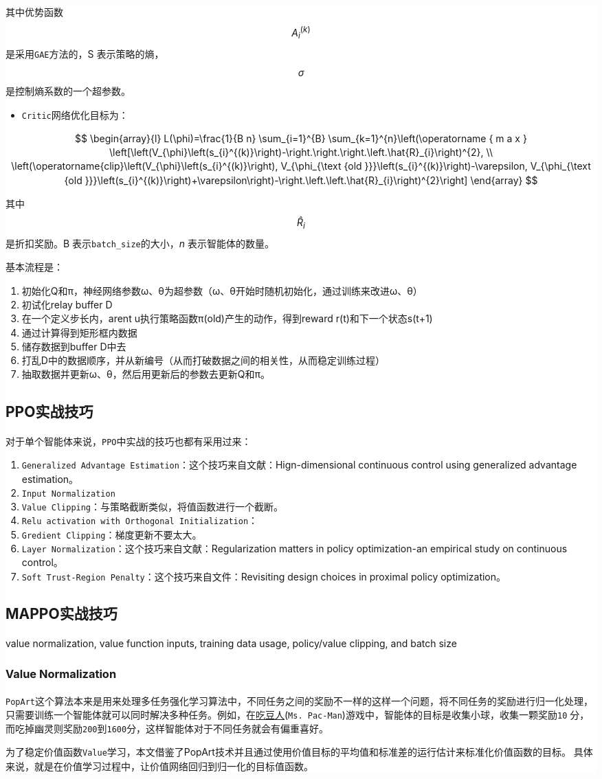   其中优势函数$$A_{i}^{(k)}$$是采用`GAE`方法的，S 表示策略的熵，$$\sigma$$ 是控制熵系数的一个超参数。

- `Critic`网络优化目标为：

$$
\begin{array}{l} L(\phi)=\frac{1}{B n} \sum_{i=1}^{B} \sum_{k=1}^{n}\left(\operatorname { m a x } \left[\left(V_{\phi}\left(s_{i}^{(k)}\right)-\right.\right.\right.\left.\hat{R}_{i}\right)^{2}, \\  \left(\operatorname{clip}\left(V_{\phi}\left(s_{i}^{(k)}\right), V_{\phi_{\text {old }}}\left(s_{i}^{(k)}\right)-\varepsilon, V_{\phi_{\text {old }}}\left(s_{i}^{(k)}\right)+\varepsilon\right)-\right.\left.\left.\hat{R}_{i}\right)^{2}\right] \end{array}
$$

  其中$$\hat{R}_{i}$$是折扣奖励。B 表示`batch_size`的大小，$n$ 表示智能体的数量。

基本流程是：

1. 初始化Q和π，神经网络参数ω、θ为超参数（ω、θ开始时随机初始化，通过训练来改进ω、θ）
2.  初试化relay buffer D
3. 在一个定义步长内，arent u执行策略函数π(old)产生的动作，得到reward r(t)和下一个状态s(t+1)
4.  通过计算得到矩形框内数据
5. 储存数据到buffer D中去
6. 打乱D中的数据顺序，并从新编号（从而打破数据之间的相关性，从而稳定训练过程）
7. 抽取数据并更新ω、θ，然后用更新后的参数去更新Q和π。



## **PPO实战技巧**

对于单个智能体来说，`PPO`中实战的技巧也都有采用过来：

1. `Generalized Advantage Estimation`：这个技巧来自文献：Hign-dimensional continuous control using generalized advantage estimation。
2. `Input Normalization`
3. `Value Clipping`：与策略截断类似，将值函数进行一个截断。
4. `Relu activation with Orthogonal Initialization`：
5. `Gredient Clipping`：梯度更新不要太大。
6. `Layer Normalization`：这个技巧来自文献：Regularization matters in policy optimization-an empirical study on continuous control。
7. `Soft Trust-Region Penalty`：这个技巧来自文件：Revisiting design choices in proximal policy optimization。



## **MAPPO实战技巧**

value normalization, value function inputs, training data usage, policy/value clipping, and batch size

### Value Normalization

`PopArt`这个算法本来是用来处理多任务强化学习算法中，不同任务之间的奖励不一样的这样一个问题，将不同任务的奖励进行归一化处理， 只需要训练一个智能体就可以同时解决多种任务。例如，在[吃豆人](https://www.zhihu.com/search?q=%E5%90%83%E8%B1%86%E4%BA%BA&search_source=Entity&hybrid_search_source=Entity&hybrid_search_extra=%7B%22sourceType%22%3A%22article%22%2C%22sourceId%22%3A%22386559032%22%7D)(`Ms. Pac-Man`)游戏中，智能体的目标是收集小球，收集一颗奖励`10` 分，而吃掉幽灵则奖励`200`到`1600`分，这样智能体对于不同任务就会有偏重喜好。

为了稳定价值函数`Value`学习，本文借鉴了PopArt技术并且通过使用价值目标的平均值和标准差的运行估计来标准化价值函数的目标。 具体来说，就是在价值学习过程中，让价值网络回归到归一化的目标值函数。
